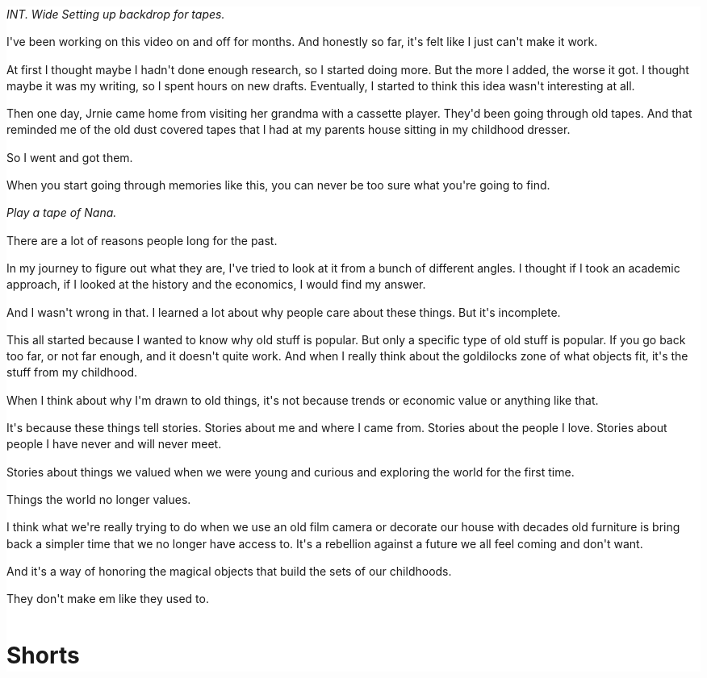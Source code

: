 
*INT. Wide Setting up backdrop for tapes.*

I've been working on this video on and off for months. And honestly so far, it's felt like I just can't make it work. 

At first I thought maybe I hadn't done enough research, so I started doing more. But the more I added, the worse it got.
I thought maybe it was my writing, so I spent hours on new drafts. Eventually, I started to think this idea wasn't interesting at all. 

Then one day, Jrnie came home from visiting her grandma with a cassette player. They'd been going through old tapes. And that reminded me of the old dust covered tapes that I had at my parents house sitting in my childhood dresser. 

So I went and got them. 

When you start going through memories like this, you can never be too sure what you're going to find. 

*Play a tape of Nana.*

There are a lot of reasons people long for the past. 

In my journey to figure out what they are, I've tried to look at it from a bunch of different angles. I thought if I took an academic approach, if I looked at the history and the economics, I would find my answer. 

And I wasn't wrong in that. I learned a lot about why people care about these things. But it's incomplete. 

This all started because I wanted to know why old stuff is popular. But only a specific type of old stuff is popular. 
If you go back too far, or not far enough, and it doesn't quite work. And when I really think about the goldilocks zone of what objects fit, it's the stuff from my childhood. 

When I think about why I'm drawn to old things, it's not because trends or economic value or anything like that.

It's because these things tell stories. Stories about me and where I came from. Stories about the people I love. Stories about people I have never and will never meet. 

Stories about things we valued when we were young and curious and exploring the world for the first time. 

Things the world no longer values.

I think what we're really trying to do when we use an old film camera or decorate our house with decades old furniture is bring back a simpler time that we no longer have access to. It's a rebellion against a future we all feel coming and don't want. 

And it's a way of honoring the magical objects that build the sets of our childhoods.

They don't make em like they used to.






# Shorts
